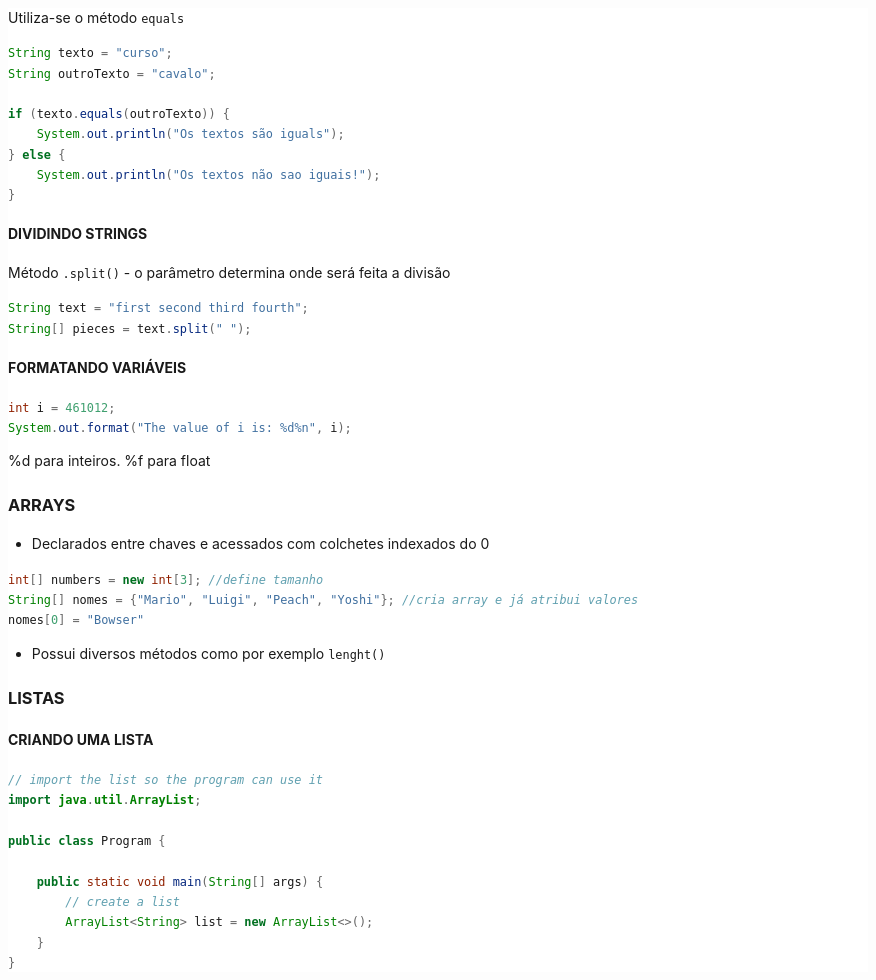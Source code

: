 Utiliza-se o método `equals`

```java
String texto = "curso";
String outroTexto = "cavalo";

if (texto.equals(outroTexto)) {
    System.out.println("Os textos são iguals");
} else {
    System.out.println("Os textos não sao iguais!");
}
```

#### DIVIDINDO STRINGS
Método `.split()` - o parâmetro determina onde será feita a divisão 

```java
String text = "first second third fourth";
String[] pieces = text.split(" ");
```

#### FORMATANDO VARIÁVEIS
```JAVA
int i = 461012;
System.out.format("The value of i is: %d%n", i);
```
%d para inteiros. %f para float

### ARRAYS

- Declarados entre chaves e acessados com colchetes indexados do 0

```Java
int[] numbers = new int[3]; //define tamanho
String[] nomes = {"Mario", "Luigi", "Peach", "Yoshi"}; //cria array e já atribui valores
nomes[0] = "Bowser"
```
- Possui diversos métodos como por exemplo `lenght()`

### LISTAS

#### CRIANDO UMA LISTA
```java
// import the list so the program can use it
import java.util.ArrayList;

public class Program {

    public static void main(String[] args) {
        // create a list
        ArrayList<String> list = new ArrayList<>();
    }
}
```
